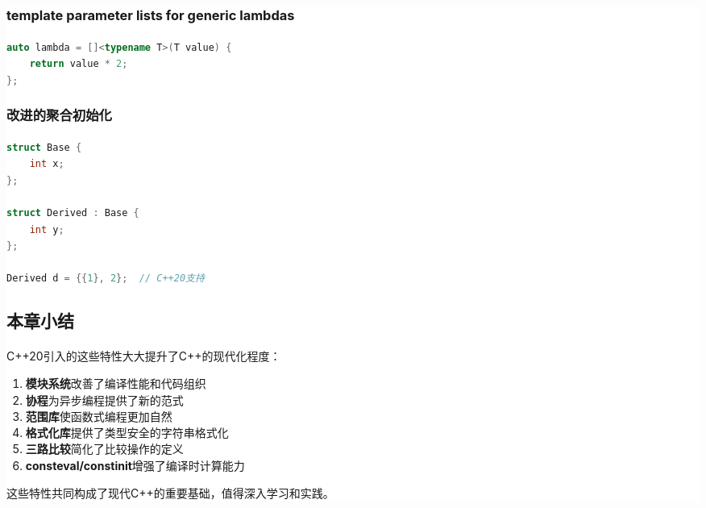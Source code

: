 ### template parameter lists for generic lambdas

```cpp
auto lambda = []<typename T>(T value) {
    return value * 2;
};
```

### 改进的聚合初始化

```cpp
struct Base {
    int x;
};

struct Derived : Base {
    int y;
};

Derived d = {{1}, 2};  // C++20支持
```

## 本章小结

C++20引入的这些特性大大提升了C++的现代化程度：

1. **模块系统**改善了编译性能和代码组织
2. **协程**为异步编程提供了新的范式
3. **范围库**使函数式编程更加自然
4. **格式化库**提供了类型安全的字符串格式化
5. **三路比较**简化了比较操作的定义
6. **consteval/constinit**增强了编译时计算能力

这些特性共同构成了现代C++的重要基础，值得深入学习和实践。 